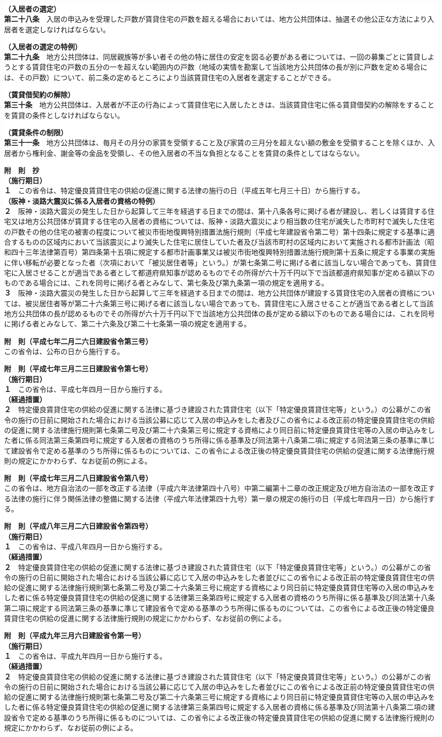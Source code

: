 **（入居者の選定）**  
**第二十八条**　入居の申込みを受理した戸数が賃貸住宅の戸数を超える場合においては、地方公共団体は、抽選その他公正な方法により入居者を選定しなければならない。  
  
**（入居者の選定の特例）**  
**第二十九条**　地方公共団体は、同居親族等が多い者その他の特に居住の安定を図る必要がある者については、一回の募集ごとに賃貸しようとする賃貸住宅の戸数の五分の一を超えない範囲内の戸数（地域の実情を勘案して当該地方公共団体の長が別に戸数を定める場合には、その戸数）について、前二条の定めるところにより当該賃貸住宅の入居者を選定することができる。  
  
**（賃貸借契約の解除）**  
**第三十条**　地方公共団体は、入居者が不正の行為によって賃貸住宅に入居したときは、当該賃貸住宅に係る賃貸借契約の解除をすることを賃貸の条件としなければならない。  
  
**（賃貸条件の制限）**  
**第三十一条**　地方公共団体は、毎月その月分の家賃を受領すること及び家賃の三月分を超えない額の敷金を受領することを除くほか、入居者から権利金、謝金等の金品を受領し、その他入居者の不当な負担となることを賃貸の条件としてはならない。  
  
**附　則　抄**  
**（施行期日）**  
**１**　この省令は、特定優良賃貸住宅の供給の促進に関する法律の施行の日（平成五年七月三十日）から施行する。  
**（阪神・淡路大震災に係る入居者の資格の特例）**  
**２**　阪神・淡路大震災の発生した日から起算して三年を経過する日までの間は、第十八条各号に掲げる者が建設し、若しくは賃貸する住宅又は地方公共団体が賃貸する住宅の入居者の資格については、阪神・淡路大震災により相当数の住宅が滅失した市町村で滅失した住宅の戸数その他の住宅の被害の程度について被災市街地復興特別措置法施行規則（平成七年建設省令第二号）第十四条に規定する基準に適合するものの区域内において当該震災により滅失した住宅に居住していた者及び当該市町村の区域内において実施される都市計画法（昭和四十三年法律第百号）第四条第十五項に規定する都市計画事業又は被災市街地復興特別措置法施行規則第十五条に規定する事業の実施に伴い移転が必要となった者（次項において「被災居住者等」という。）が第七条第二号に掲げる者に該当しない場合であっても、賃貸住宅に入居させることが適当である者として都道府県知事が認めるものでその所得が六十万千円以下で当該都道府県知事が定める額以下のものである場合には、これを同号に掲げる者とみなして、第七条及び第九条第一項の規定を適用する。  
**３**　阪神・淡路大震災の発生した日から起算して三年を経過する日までの間は、地方公共団体が建設する賃貸住宅の入居者の資格については、被災居住者等が第二十六条第三号に掲げる者に該当しない場合であっても、賃貸住宅に入居させることが適当である者として当該地方公共団体の長が認めるものでその所得が六十万千円以下で当該地方公共団体の長が定める額以下のものである場合には、これを同号に掲げる者とみなして、第二十六条及び第二十七条第一項の規定を適用する。  
  
**附　則（平成七年二月二六日建設省令第三号）**  
この省令は、公布の日から施行する。  
  
**附　則（平成七年三月二三日建設省令第七号）**  
**（施行期日）**  
**１**　この省令は、平成七年四月一日から施行する。  
**（経過措置）**  
**２**　特定優良賃貸住宅の供給の促進に関する法律に基づき建設された賃貸住宅（以下「特定優良賃貸住宅等」という。）の公募がこの省令の施行の日前に開始された場合における当該公募に応じて入居の申込みをした者及びこの省令による改正前の特定優良賃貸住宅の供給の促進に関する法律施行規則第七条第二号及び第二十六条第三号に規定する資格により同日前に特定優良賃貸住宅等の入居の申込みをした者に係る同法第三条第四号に規定する入居者の資格のうち所得に係る基準及び同法第十八条第二項に規定する同法第三条の基準に準じて建設省令で定める基準のうち所得に係るものについては、この省令による改正後の特定優良賃貸住宅の供給の促進に関する法律施行規則の規定にかかわらず、なお従前の例による。  
  
**附　則（平成七年三月二八日建設省令第八号）**  
この省令は、地方自治法の一部を改正する法律（平成六年法律第四十八号）中第二編第十二章の改正規定及び地方自治法の一部を改正する法律の施行に伴う関係法律の整備に関する法律（平成六年法律第四十九号）第一章の規定の施行の日（平成七年四月一日）から施行する。  
  
**附　則（平成八年三月二六日建設省令第四号）**  
**（施行期日）**  
**１**　この省令は、平成八年四月一日から施行する。  
**（経過措置）**  
**２**　特定優良賃貸住宅の供給の促進に関する法律に基づき建設された賃貸住宅（以下「特定優良賃貸住宅等」という。）の公募がこの省令の施行の日前に開始された場合における当該公募に応じて入居の申込みをした者並びにこの省令による改正前の特定優良賃貸住宅の供給の促進に関する法律施行規則第七条第二号及び第二十六条第三号に規定する資格により同日前に特定優良賃貸住宅等の入居の申込みをした者に係る特定優良賃貸住宅の供給の促進に関する法律第三条第四号に規定する入居者の資格のうち所得に係る基準及び同法第十八条第二項に規定する同法第三条の基準に準じて建設省令で定める基準のうち所得に係るものについては、この省令による改正後の特定優良賃貸住宅の供給の促進に関する法律施行規則の規定にかかわらず、なお従前の例による。  
  
**附　則（平成九年三月六日建設省令第一号）**  
**（施行期日）**  
**１**　この省令は、平成九年四月一日から施行する。  
**（経過措置）**  
**２**　特定優良賃貸住宅の供給の促進に関する法律に基づき建設された賃貸住宅（以下「特定優良賃貸住宅等」という。）の公募がこの省令の施行の日前に開始された場合における当該公募に応じて入居の申込みをした者並びにこの省令による改正前の特定優良賃貸住宅の供給の促進に関する法律施行規則第七条第二号及び第二十六条第三号に規定する資格により同日前に特定優良賃貸住宅等の入居の申込みをした者に係る特定優良賃貸住宅の供給の促進に関する法律第三条第四号に規定する入居者の資格に係る基準及び同法第十八条第二項の建設省令で定める基準のうち所得に係るものについては、この省令による改正後の特定優良賃貸住宅の供給の促進に関する法律施行規則の規定にかかわらず、なお従前の例による。  
  